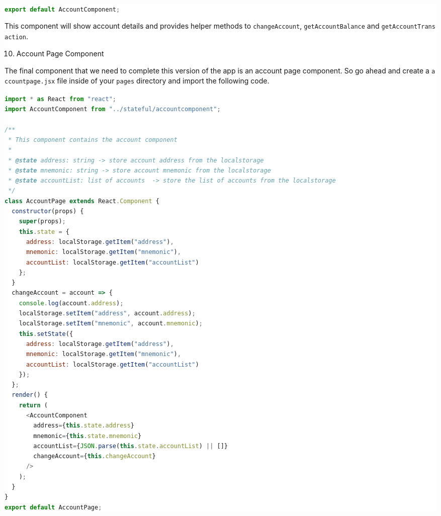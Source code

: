 ```javascript
export default AccountComponent;
```

This component will show account details and provides helper methods to `changeAccount`, `getAccountBalance` and `getAccountTransaction`.

10. Account Page Component

The final component that we need to complete this version of the app is an account page component. So go ahead and create a `accountpage.jsx` file inside of your `pages` directory and import the following code.

```javascript
import * as React from "react";
import AccountComponent from "../stateful/accountcomponent";

/**
 * This component contains the account component
 *
 * @state address: string -> store account address from the localstorage
 * @state mnemonic: string -> store account mnemonic from the localstorage
 * @state accountList: list of accounts  -> store the list of accounts from the localstorage
 */
class AccountPage extends React.Component {
  constructor(props) {
    super(props);
    this.state = {
      address: localStorage.getItem("address"),
      mnemonic: localStorage.getItem("mnemonic"),
      accountList: localStorage.getItem("accountList")
    };
  }
  changeAccount = account => {
    console.log(account.address);
    localStorage.setItem("address", account.address);
    localStorage.setItem("mnemonic", account.mnemonic);
    this.setState({
      address: localStorage.getItem("address"),
      mnemonic: localStorage.getItem("mnemonic"),
      accountList: localStorage.getItem("accountList")
    });
  };
  render() {
    return (
      <AccountComponent
        address={this.state.address}
        mnemonic={this.state.mnemonic}
        accountList={JSON.parse(this.state.accountList) || []}
        changeAccount={this.changeAccount}
      />
    );
  }
}
export default AccountPage;
```
